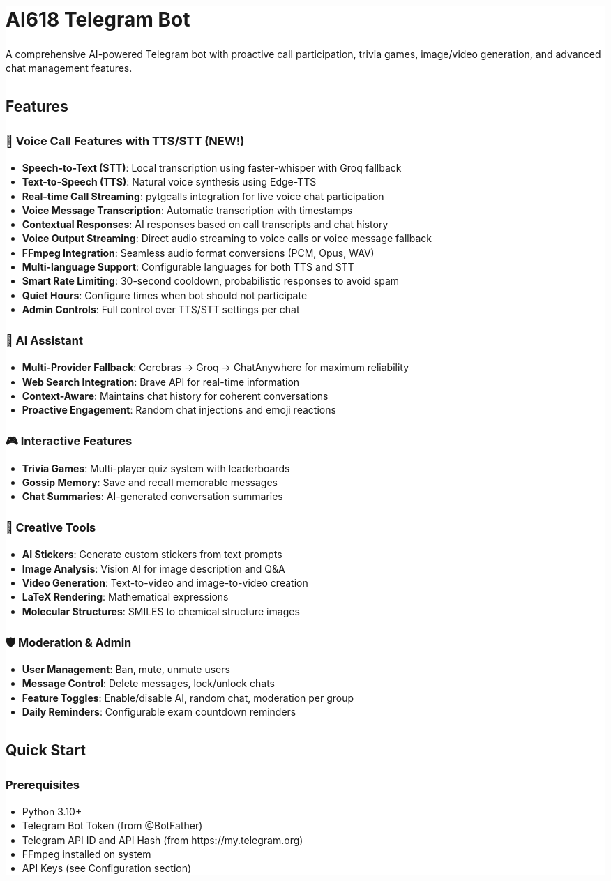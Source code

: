 # AI618 Telegram Bot

A comprehensive AI-powered Telegram bot with proactive call participation, trivia games, image/video generation, and advanced chat management features.

## Features

### 🎤 Voice Call Features with TTS/STT (NEW!)
- **Speech-to-Text (STT)**: Local transcription using faster-whisper with Groq fallback
- **Text-to-Speech (TTS)**: Natural voice synthesis using Edge-TTS
- **Real-time Call Streaming**: pytgcalls integration for live voice chat participation
- **Voice Message Transcription**: Automatic transcription with timestamps
- **Contextual Responses**: AI responses based on call transcripts and chat history
- **Voice Output Streaming**: Direct audio streaming to voice calls or voice message fallback
- **FFmpeg Integration**: Seamless audio format conversions (PCM, Opus, WAV)
- **Multi-language Support**: Configurable languages for both TTS and STT
- **Smart Rate Limiting**: 30-second cooldown, probabilistic responses to avoid spam
- **Quiet Hours**: Configure times when bot should not participate
- **Admin Controls**: Full control over TTS/STT settings per chat

### 🤖 AI Assistant
- **Multi-Provider Fallback**: Cerebras → Groq → ChatAnywhere for maximum reliability
- **Web Search Integration**: Brave API for real-time information
- **Context-Aware**: Maintains chat history for coherent conversations
- **Proactive Engagement**: Random chat injections and emoji reactions

### 🎮 Interactive Features
- **Trivia Games**: Multi-player quiz system with leaderboards
- **Gossip Memory**: Save and recall memorable messages
- **Chat Summaries**: AI-generated conversation summaries

### 🎨 Creative Tools
- **AI Stickers**: Generate custom stickers from text prompts
- **Image Analysis**: Vision AI for image description and Q&A
- **Video Generation**: Text-to-video and image-to-video creation
- **LaTeX Rendering**: Mathematical expressions
- **Molecular Structures**: SMILES to chemical structure images

### 🛡️ Moderation & Admin
- **User Management**: Ban, mute, unmute users
- **Message Control**: Delete messages, lock/unlock chats
- **Feature Toggles**: Enable/disable AI, random chat, moderation per group
- **Daily Reminders**: Configurable exam countdown reminders

## Quick Start

### Prerequisites
- Python 3.10+
- Telegram Bot Token (from @BotFather)
- Telegram API ID and API Hash (from https://my.telegram.org)
- FFmpeg installed on system
- API Keys (see Configuration section)
